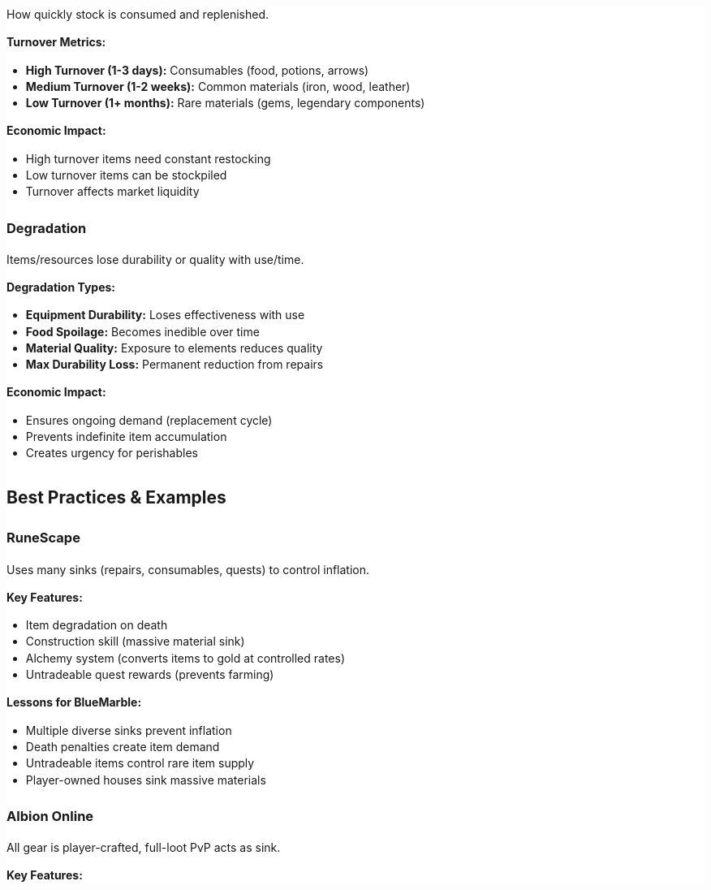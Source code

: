 How quickly stock is consumed and replenished.

**Turnover Metrics:**

- **High Turnover (1-3 days):** Consumables (food, potions, arrows)
- **Medium Turnover (1-2 weeks):** Common materials (iron, wood, leather)
- **Low Turnover (1+ months):** Rare materials (gems, legendary components)

**Economic Impact:**

- High turnover items need constant restocking
- Low turnover items can be stockpiled
- Turnover affects market liquidity

### Degradation

Items/resources lose durability or quality with use/time.

**Degradation Types:**

- **Equipment Durability:** Loses effectiveness with use
- **Food Spoilage:** Becomes inedible over time
- **Material Quality:** Exposure to elements reduces quality
- **Max Durability Loss:** Permanent reduction from repairs

**Economic Impact:**

- Ensures ongoing demand (replacement cycle)
- Prevents indefinite item accumulation
- Creates urgency for perishables

## Best Practices & Examples

### RuneScape

Uses many sinks (repairs, consumables, quests) to control inflation.

**Key Features:**

- Item degradation on death
- Construction skill (massive material sink)
- Alchemy system (converts items to gold at controlled rates)
- Untradeable quest rewards (prevents farming)

**Lessons for BlueMarble:**

- Multiple diverse sinks prevent inflation
- Death penalties create item demand
- Untradeable items control rare item supply
- Player-owned houses sink massive materials

### Albion Online

All gear is player-crafted, full-loot PvP acts as sink.

**Key Features:**
